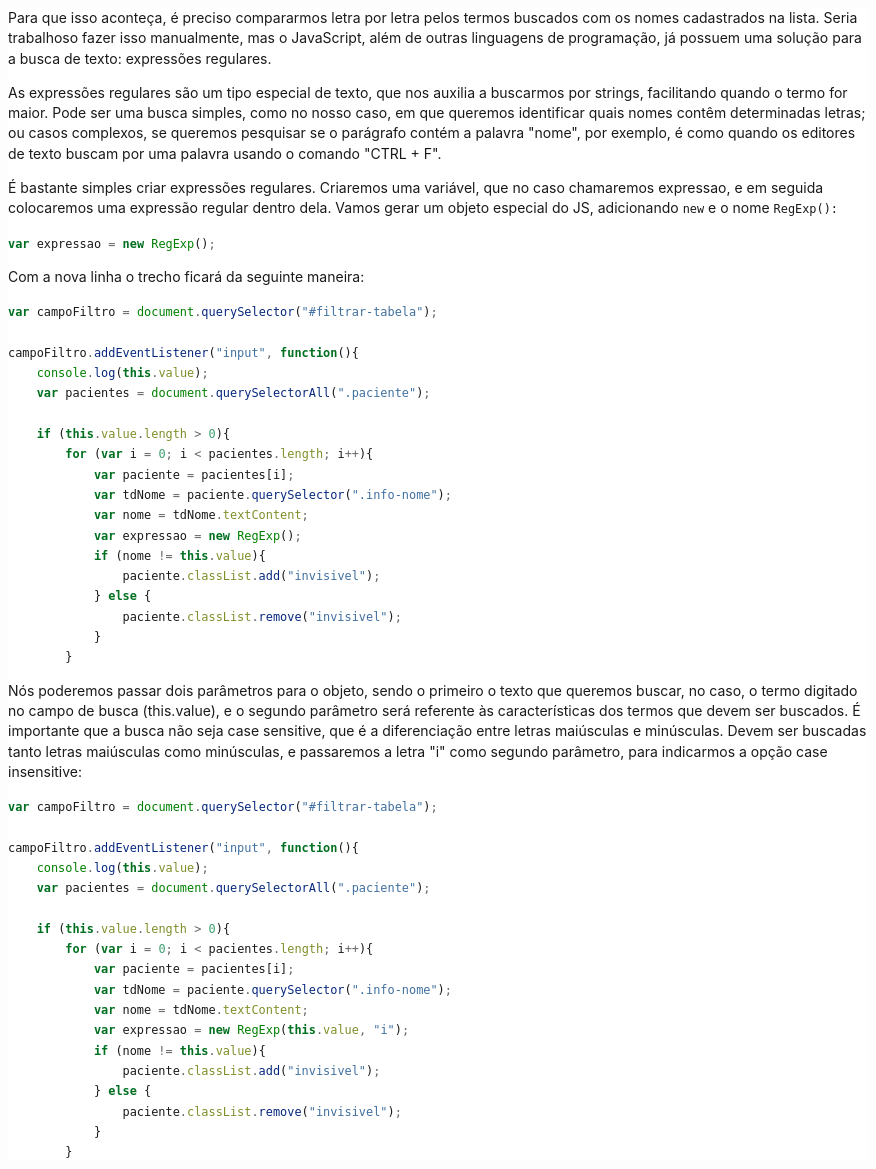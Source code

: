 Para que isso aconteça, é preciso compararmos letra por letra pelos termos buscados com os nomes cadastrados na lista. Seria trabalhoso fazer isso manualmente, mas o JavaScript, além de outras linguagens de programação, já possuem uma solução para a busca de texto: expressões regulares.

As expressões regulares são um tipo especial de texto, que nos auxilia a buscarmos por strings, facilitando quando o termo for maior. Pode ser uma busca simples, como no nosso caso, em que queremos identificar quais nomes contêm determinadas letras; ou casos complexos, se queremos pesquisar se o parágrafo contém a palavra "nome", por exemplo, é como quando os editores de texto buscam por uma palavra usando o comando "CTRL + F".

É bastante simples criar expressões regulares. Criaremos uma variável, que no caso chamaremos expressao, e em seguida colocaremos uma expressão regular dentro dela. Vamos gerar um objeto especial do JS, adicionando `new` e o nome `RegExp():`

```javascript
var expressao = new RegExp();
```

Com a nova linha o trecho ficará da seguinte maneira:

```Javascript
var campoFiltro = document.querySelector("#filtrar-tabela");

campoFiltro.addEventListener("input", function(){
    console.log(this.value);
    var pacientes = document.querySelectorAll(".paciente");

    if (this.value.length > 0){
        for (var i = 0; i < pacientes.length; i++){
            var paciente = pacientes[i];
            var tdNome = paciente.querySelector(".info-nome");
            var nome = tdNome.textContent;
            var expressao = new RegExp();
            if (nome != this.value){
                paciente.classList.add("invisivel");
            } else {
                paciente.classList.remove("invisivel");
            }
        }
```
Nós poderemos passar dois parâmetros para o objeto, sendo o primeiro o texto que queremos buscar, no caso, o termo digitado no campo de busca (this.value), e o segundo parâmetro será referente às características dos termos que devem ser buscados. É importante que a busca não seja case sensitive, que é a diferenciação entre letras maiúsculas e minúsculas. Devem ser buscadas tanto letras maiúsculas como minúsculas, e passaremos a letra "i" como segundo parâmetro, para indicarmos a opção case insensitive:

```Javascript
var campoFiltro = document.querySelector("#filtrar-tabela");

campoFiltro.addEventListener("input", function(){
    console.log(this.value);
    var pacientes = document.querySelectorAll(".paciente");

    if (this.value.length > 0){
        for (var i = 0; i < pacientes.length; i++){
            var paciente = pacientes[i];
            var tdNome = paciente.querySelector(".info-nome");
            var nome = tdNome.textContent;
            var expressao = new RegExp(this.value, "i");
            if (nome != this.value){
                paciente.classList.add("invisivel");
            } else {
                paciente.classList.remove("invisivel");
            }
        }
```